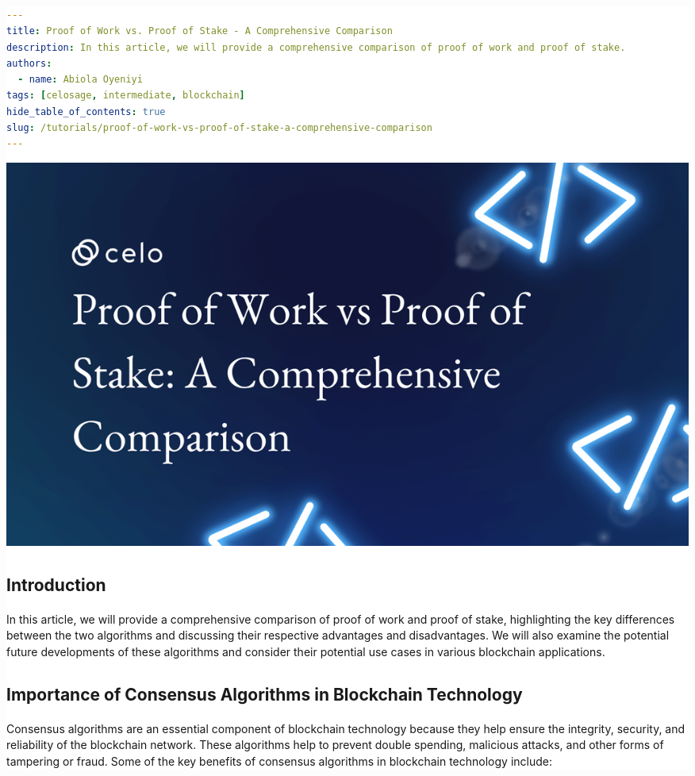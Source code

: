 ```yaml
---
title: Proof of Work vs. Proof of Stake - A Comprehensive Comparison
description: In this article, we will provide a comprehensive comparison of proof of work and proof of stake.
authors:
  - name: Abiola Oyeniyi
tags: [celosage, intermediate, blockchain]
hide_table_of_contents: true
slug: /tutorials/proof-of-work-vs-proof-of-stake-a-comprehensive-comparison
---
```


![header](../../src/data-tutorials/showcase/beginner/proof-of-work-vs-proof-of-stake-a-comprehensive-comparison.png)

## Introduction

In this article, we will provide a comprehensive comparison of proof of work and proof of stake, highlighting the key differences between the two algorithms and discussing their respective advantages and disadvantages. We will also examine the potential future developments of these algorithms and consider their potential use cases in various blockchain applications.

## Importance of Consensus Algorithms in Blockchain Technology

Consensus algorithms are an essential component of blockchain technology because they help ensure the integrity, security, and reliability of the blockchain network. These algorithms help to prevent double spending, malicious attacks, and other forms of tampering or fraud. Some of the key benefits of consensus algorithms in blockchain technology include:
